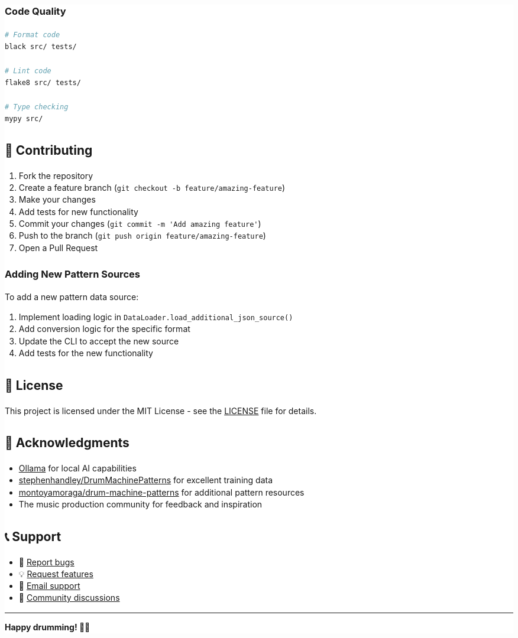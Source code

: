 ### Code Quality

```bash
# Format code
black src/ tests/

# Lint code
flake8 src/ tests/

# Type checking
mypy src/
```

## 🤝 Contributing

1. Fork the repository
2. Create a feature branch (`git checkout -b feature/amazing-feature`)
3. Make your changes
4. Add tests for new functionality
5. Commit your changes (`git commit -m 'Add amazing feature'`)
6. Push to the branch (`git push origin feature/amazing-feature`)
7. Open a Pull Request

### Adding New Pattern Sources

To add a new pattern data source:

1. Implement loading logic in `DataLoader.load_additional_json_source()`
2. Add conversion logic for the specific format
3. Update the CLI to accept the new source
4. Add tests for the new functionality

## 📝 License

This project is licensed under the MIT License - see the [LICENSE](LICENSE) file for details.

## 🙏 Acknowledgments

- [Ollama](https://ollama.ai) for local AI capabilities
- [stephenhandley/DrumMachinePatterns](https://github.com/stephenhandley/DrumMachinePatterns) for excellent training data
- [montoyamoraga/drum-machine-patterns](https://github.com/montoyamoraga/drum-machine-patterns) for additional pattern resources
- The music production community for feedback and inspiration

## 📞 Support

- 🐛 [Report bugs](https://github.com/yourusername/pydrums/issues)
- 💡 [Request features](https://github.com/yourusername/pydrums/issues)
- 📧 [Email support](mailto:your.email@example.com)
- 💬 [Community discussions](https://github.com/yourusername/pydrums/discussions)

---

**Happy drumming! 🥁🎵**
